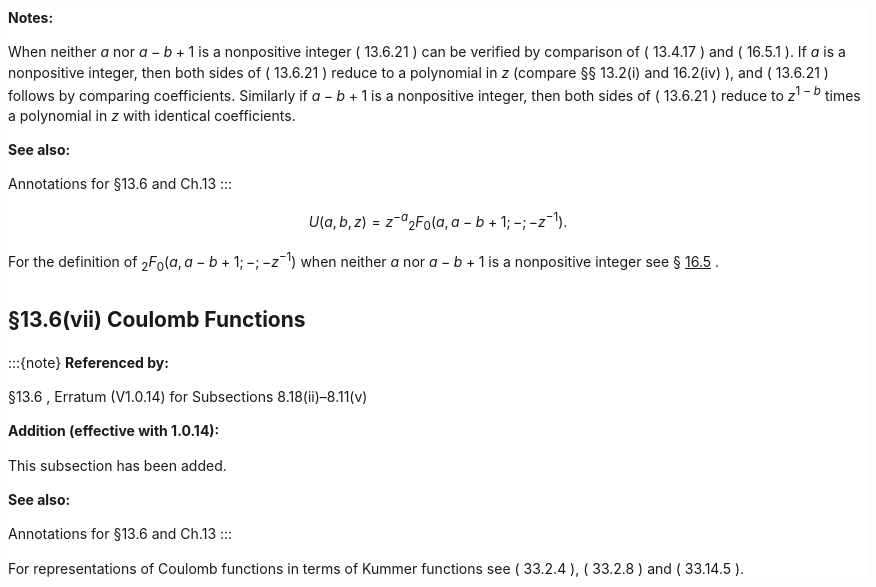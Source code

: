 **Notes:**

When neither $a$ nor $a-b+1$ is a nonpositive integer ( 13.6.21 ) can be verified by comparison of ( 13.4.17 ) and ( 16.5.1 ). If $a$ is a nonpositive integer, then both sides of ( 13.6.21 ) reduce to a polynomial in $z$ (compare §§ 13.2(i) and 16.2(iv) ), and ( 13.6.21 ) follows by comparing coefficients. Similarly if $a-b+1$ is a nonpositive integer, then both sides of ( 13.6.21 ) reduce to $z^{1-b}$ times a polynomial in $z$ with identical coefficients.

**See also:**

Annotations for §13.6 and Ch.13
:::


<a id="E21"></a>
$$
U\left(a,b,z\right)=z^{-a}{{}_{2}F_{0}}\left(a,a-b+1;-;-z^{-1}\right). \tag{13.6.21}
$$

For the definition of ${{}_{2}F_{0}}\left(a,a-b+1;-;-z^{-1}\right)$ when neither $a$ nor $a-b+1$ is a nonpositive integer see § [16.5](./16.5.md "§16.5 Integral Representations and Integrals ‣ Generalized Hypergeometric Functions ‣ Chapter 16 Generalized Hypergeometric Functions and Meijer 𝐺-Function") .


## §13.6(vii) Coulomb Functions

:::{note}
**Referenced by:**

§13.6 , Erratum (V1.0.14) for Subsections 8.18(ii)–8.11(v)

**Addition (effective with 1.0.14):**

This subsection has been added.

**See also:**

Annotations for §13.6 and Ch.13
:::

For representations of Coulomb functions in terms of Kummer functions see ( 33.2.4 ), ( 33.2.8 ) and ( 33.14.5 ).
